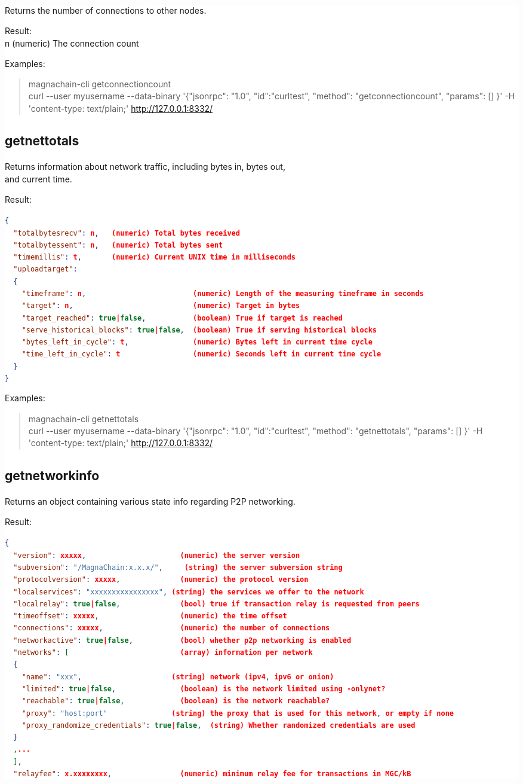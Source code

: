 Returns the number of connections to other nodes.  
  
Result:  
n          (numeric) The connection count  
  
Examples:  
> magnachain-cli getconnectioncount   
> curl --user myusername --data-binary '{"jsonrpc": "1.0", "id":"curltest", "method": "getconnectioncount", "params": [] }' -H 'content-type: text/plain;' http://127.0.0.1:8332/  
  
## getnettotals ##  
  
Returns information about network traffic, including bytes in, bytes out,  
and current time.  
  
Result:  
```json  
{  
  "totalbytesrecv": n,   (numeric) Total bytes received  
  "totalbytessent": n,   (numeric) Total bytes sent  
  "timemillis": t,       (numeric) Current UNIX time in milliseconds  
  "uploadtarget":  
  {  
    "timeframe": n,                         (numeric) Length of the measuring timeframe in seconds  
    "target": n,                            (numeric) Target in bytes  
    "target_reached": true|false,           (boolean) True if target is reached  
    "serve_historical_blocks": true|false,  (boolean) True if serving historical blocks  
    "bytes_left_in_cycle": t,               (numeric) Bytes left in current time cycle  
    "time_left_in_cycle": t                 (numeric) Seconds left in current time cycle  
  }  
}  
```  
  
Examples:  
> magnachain-cli getnettotals   
> curl --user myusername --data-binary '{"jsonrpc": "1.0", "id":"curltest", "method": "getnettotals", "params": [] }' -H 'content-type: text/plain;' http://127.0.0.1:8332/  
  
## getnetworkinfo ##  
Returns an object containing various state info regarding P2P networking.  
  
Result:  
```json  
{  
  "version": xxxxx,                      (numeric) the server version  
  "subversion": "/MagnaChain:x.x.x/",     (string) the server subversion string  
  "protocolversion": xxxxx,              (numeric) the protocol version  
  "localservices": "xxxxxxxxxxxxxxxx", (string) the services we offer to the network  
  "localrelay": true|false,              (bool) true if transaction relay is requested from peers  
  "timeoffset": xxxxx,                   (numeric) the time offset  
  "connections": xxxxx,                  (numeric) the number of connections  
  "networkactive": true|false,           (bool) whether p2p networking is enabled  
  "networks": [                          (array) information per network  
  {  
    "name": "xxx",                     (string) network (ipv4, ipv6 or onion)  
    "limited": true|false,               (boolean) is the network limited using -onlynet?  
    "reachable": true|false,             (boolean) is the network reachable?  
    "proxy": "host:port"               (string) the proxy that is used for this network, or empty if none  
    "proxy_randomize_credentials": true|false,  (string) Whether randomized credentials are used  
  }  
  ,...  
  ],  
  "relayfee": x.xxxxxxxx,                (numeric) minimum relay fee for transactions in MGC/kB  
```